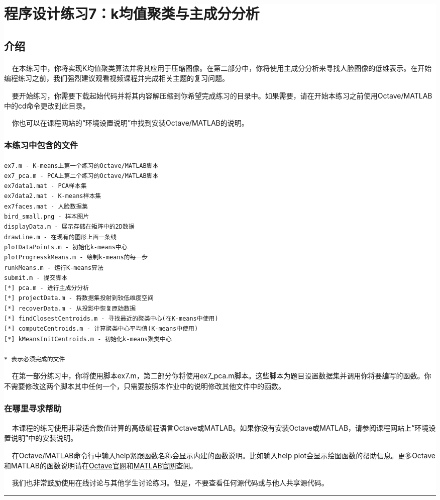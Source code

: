 # 程序设计练习7：k均值聚类与主成分分析

## 介绍

&#160;&#160;&#160;&#160;在本练习中，你将实现K均值聚类算法并将其应用于压缩图像。在第二部分中，你将使用主成分分析来寻找人脸图像的低维表示。在开始编程练习之前，我们强烈建议观看视频课程并完成相关主题的复习问题。

&#160;&#160;&#160;&#160;要开始练习，你需要下载起始代码并将其内容解压缩到你希望完成练习的目录中。如果需要，请在开始本练习之前使用Octave/MATLAB中的cd命令更改到此目录。

&#160;&#160;&#160;&#160;你也可以在课程网站的“环境设置说明”中找到安装Octave/MATLAB的说明。

### 本练习中包含的文件

```
ex7.m - K-means上第一个练习的Octave/MATLAB脚本 
ex7_pca.m - PCA上第二个练习的Octave/MATLAB脚本
ex7data1.mat - PCA样本集
ex7data2.mat - K-means样本集
ex7faces.mat - 人脸数据集
bird_small.png - 样本图片
displayData.m - 展示存储在矩阵中的2D数据
drawLine.m - 在现有的图形上画一条线
plotDataPoints.m - 初始化k-means中心
plotProgresskMeans.m - 绘制k-means的每一步
runkMeans.m - 运行K-means算法
submit.m - 提交脚本
[*] pca.m - 进行主成分分析
[*] projectData.m - 将数据集投射到较低维度空间
[*] recoverData.m - 从投影中恢复原始数据
[*] findClosestCentroids.m - 寻找最近的聚类中心(在K-means中使用)
[*] computeCentroids.m - 计算聚类中心平均值(K-means中使用)
[*] kMeansInitCentroids.m - 初始化k-means聚类中心

* 表示必须完成的文件
```

&#160;&#160;&#160;&#160;在第一部分练习中，你将使用脚本ex7.m，第二部分你将使用ex7_pca.m脚本。这些脚本为题目设置数据集并调用你将要编写的函数。你不需要修改这两个脚本其中任何一个，只需要按照本作业中的说明修改其他文件中的函数。

### 在哪里寻求帮助

&#160;&#160;&#160;&#160;本课程的练习使用非常适合数值计算的高级编程语言Octave或MATLAB。如果你没有安装Octave或MATLAB，请参阅课程网站上“环境设置说明”中的安装说明。

&#160;&#160;&#160;&#160;在Octave/MATLAB命令行中输入help紧跟函数名称会显示内建的函数说明。比如输入help plot会显示绘图函数的帮助信息。更多Octave和MATLAB的函数说明请在[Octave官网](https://octave.org/doc/interpreter/)和[MATLAB官网](https://www.mathworks.com/help/matlab/?refresh=true)查阅。

&#160;&#160;&#160;&#160;我们也非常鼓励使用在线讨论与其他学生讨论练习。但是，不要查看任何源代码或与他人共享源代码。

------
